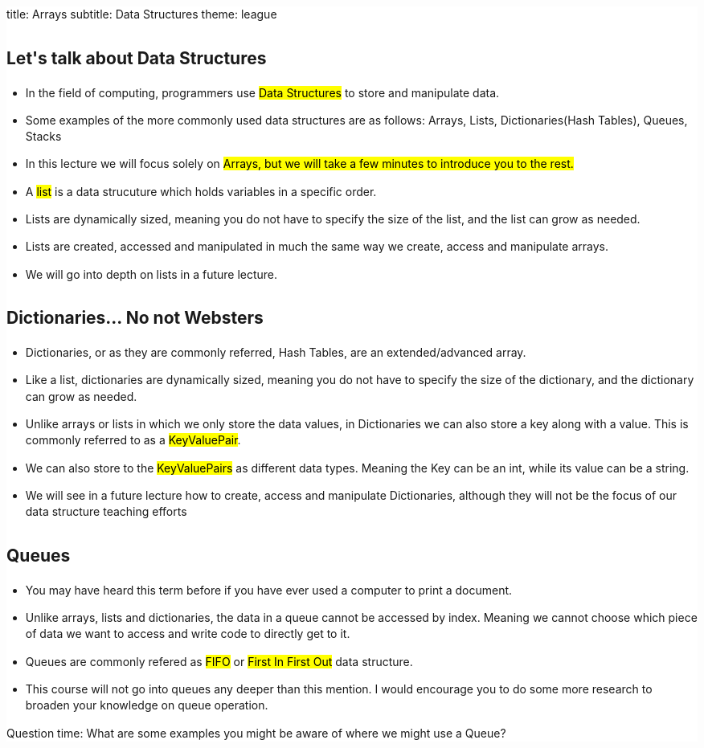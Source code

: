 title: Arrays
subtitle: Data Structures
theme: league

## Let's talk about Data Structures

- In the field of computing, programmers use <mark>Data Structures</mark> to store and manipulate data.

- Some examples of the more commonly used data structures are as follows: Arrays, Lists, Dictionaries(Hash Tables), Queues, Stacks

- In this lecture we will focus solely on <mark>Arrays</marks>, but we will take a few minutes to introduce you to the rest.

- A <mark>list</mark> is a data strucuture which holds variables in a specific order. 

- Lists are dynamically sized, meaning you do not have to specify the size of the list, and the list can grow as needed.

- Lists are created, accessed and manipulated in much the same way we create, access and manipulate arrays.

- We will go into depth on lists in a future lecture.

## Dictionaries... No not Websters

- Dictionaries, or as they are commonly referred, Hash Tables, are an extended/advanced array. 

- Like a list, dictionaries are dynamically sized, meaning you do not have to specify the size of the dictionary, and the dictionary can grow as needed.

- Unlike arrays or lists in which we only store the data values, in Dictionaries we can also store a key along with a value. This is commonly referred to as a <mark>KeyValuePair</mark>.

- We can also store to the <mark>KeyValuePairs</mark> as different data types. Meaning the Key can be an int, while its value can be a string.

- We will see in a future lecture how to create, access and manipulate Dictionaries, although they will not be the focus of our data structure teaching efforts

## Queues 

- You may have heard this term before if you have ever used a computer to print a document.

- Unlike arrays, lists and dictionaries, the data in a queue cannot be accessed by index. Meaning we cannot choose which piece of data we want to access and write code to directly get to it.

- Queues are commonly refered as <mark>FIFO</mark> or <mark>First In First Out</mark> data structure.

- This course will not go into queues any deeper than this mention. I would encourage you to do some more research to broaden your knowledge on queue operation.

<div class="fragment">
Question time: What are some examples you might be aware of where we might use a Queue?
</div>
